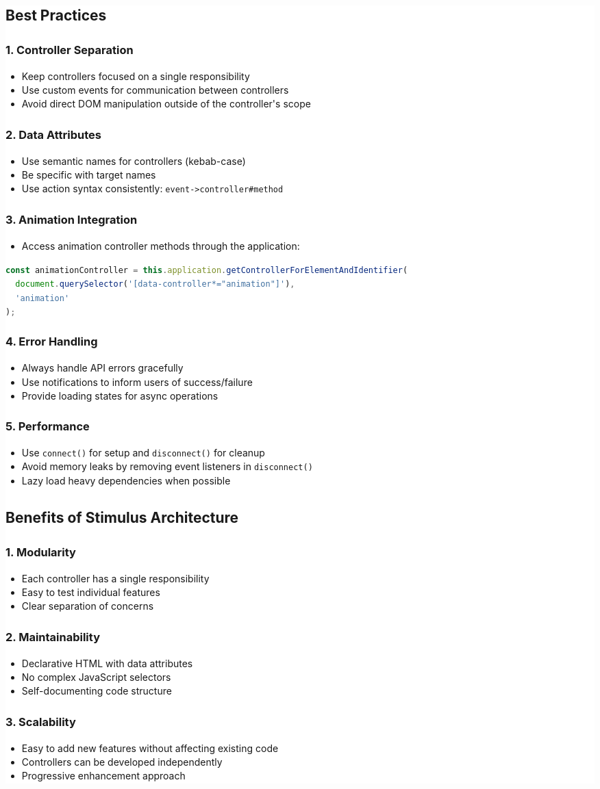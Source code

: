## Best Practices

### 1. Controller Separation
- Keep controllers focused on a single responsibility
- Use custom events for communication between controllers
- Avoid direct DOM manipulation outside of the controller's scope

### 2. Data Attributes
- Use semantic names for controllers (kebab-case)
- Be specific with target names
- Use action syntax consistently: `event->controller#method`

### 3. Animation Integration
- Access animation controller methods through the application:
```javascript
const animationController = this.application.getControllerForElementAndIdentifier(
  document.querySelector('[data-controller*="animation"]'), 
  'animation'
);
```

### 4. Error Handling
- Always handle API errors gracefully
- Use notifications to inform users of success/failure
- Provide loading states for async operations

### 5. Performance
- Use `connect()` for setup and `disconnect()` for cleanup
- Avoid memory leaks by removing event listeners in `disconnect()`
- Lazy load heavy dependencies when possible

## Benefits of Stimulus Architecture

### 1. Modularity
- Each controller has a single responsibility
- Easy to test individual features
- Clear separation of concerns

### 2. Maintainability
- Declarative HTML with data attributes
- No complex JavaScript selectors
- Self-documenting code structure

### 3. Scalability
- Easy to add new features without affecting existing code
- Controllers can be developed independently
- Progressive enhancement approach
